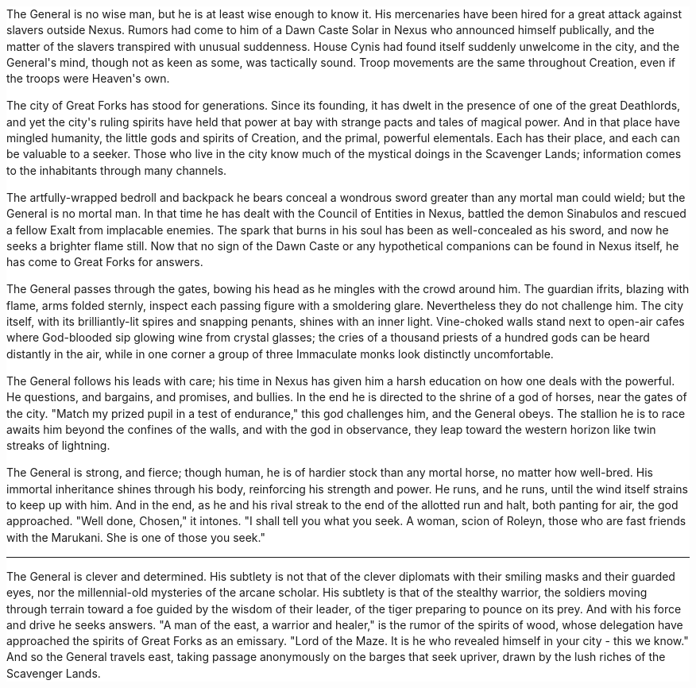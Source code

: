The General is no wise man, but he is at least wise enough to know it. His mercenaries have been hired for a great attack against slavers outside Nexus. Rumors had come to him of a Dawn Caste Solar in Nexus who announced himself publically, and the matter of the slavers transpired with unusual suddenness. House Cynis had found itself suddenly unwelcome in the city, and the General's mind, though not as keen as some, was tactically sound. Troop movements are the same throughout Creation, even if the troops were Heaven's own.

The city of Great Forks has stood for generations. Since its founding, it has dwelt in the presence of one of the great Deathlords, and yet the city's ruling spirits have held that power at bay with strange pacts and tales of magical power. And in that place have mingled humanity, the little gods and spirits of Creation, and the primal, powerful elementals. Each has their place, and each can be valuable to a seeker. Those who live in the city know much of the mystical doings in the Scavenger Lands; information comes to the inhabitants through many channels.

The artfully-wrapped bedroll and backpack he bears conceal a wondrous sword greater than any mortal man could wield; but the General is no mortal man. In that time he has dealt with the Council of Entities in Nexus, battled the demon Sinabulos and rescued a fellow Exalt from implacable enemies. The spark that burns in his soul has been as well-concealed as his sword, and now he seeks a brighter flame still. Now that no sign of the Dawn Caste or any hypothetical companions can be found in Nexus itself, he has come to Great Forks for answers.

The General passes through the gates, bowing his head as he mingles with the crowd around him. The guardian ifrits, blazing with flame, arms folded sternly, inspect each passing figure with a smoldering glare. Nevertheless they do not challenge him. The city itself, with its brilliantly-lit spires and snapping penants, shines with an inner light. Vine-choked walls stand next to open-air cafes where God-blooded sip glowing wine from crystal glasses; the cries of a thousand priests of a hundred gods can be heard distantly in the air, while in one corner a group of three Immaculate monks look distinctly uncomfortable.

The General follows his leads with care; his time in Nexus has given him a harsh education on how one deals with the powerful. He questions, and bargains, and promises, and bullies. In the end he is directed to the shrine of a god of horses, near the gates of the city. "Match my prized pupil in a test of endurance," this god challenges him, and the General obeys. The stallion he is to race awaits him beyond the confines of the walls, and with the god in observance, they leap toward the western horizon like twin streaks of lightning.

The General is strong, and fierce; though human, he is of hardier stock than any mortal horse, no matter how well-bred. His immortal inheritance shines through his body, reinforcing his strength and power. He runs, and he runs, until the wind itself strains to keep up with him. And in the end, as he and his rival streak to the end of the allotted run and halt, both panting for air, the god approached. "Well done, Chosen," it intones. "I shall tell you what you seek. A woman, scion of Roleyn, those who are fast friends with the Marukani. She is one of those you seek."

---

The General is clever and determined. His subtlety is not that of the clever diplomats with their smiling masks and their guarded eyes, nor the millennial-old mysteries of the arcane scholar. His subtlety is that of the stealthy warrior, the soldiers moving through terrain toward a foe guided by the wisdom of their leader, of the tiger preparing to pounce on its prey. And with his force and drive he seeks answers. "A man of the east, a warrior and healer," is the rumor of the spirits of wood, whose delegation have approached the spirits of Great Forks as an emissary. "Lord of the Maze. It is he who revealed himself in your city - this we know." And so the General travels east, taking passage anonymously on the barges that seek upriver, drawn by the lush riches of the Scavenger Lands.
